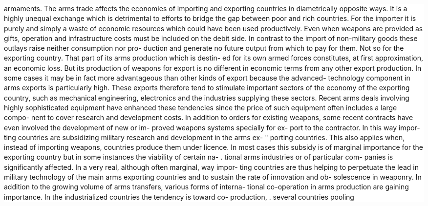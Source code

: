 armaments. 
The arms trade affects the economies of 
importing and exporting countries in 
diametrically opposite ways. It is a highly 
unequal exchange which is detrimental to 
efforts to bridge the gap between poor and 
rich countries. For the importer it is purely 
and simply a waste of economic resources 
which could have been used productively. 
Even when weapons are provided as gifts, 
operation and infrastructure costs must be 
included on the debit side. In contrast to 
the import of non-military goods these 
outlays raise neither consumption nor pro- 
duction and generate no future output 
from which to pay for them. 
Not so for the exporting country. That 
part of its arms production which is destin- 
ed for its own armed forces constitutes, at 
first approximation, an economic loss. But 
its production of weapons for export is no 
different in economic terms from any other 
export production. In some cases it may be 
in fact more advantageous than other kinds 
of export because the advanced- 
technology component in arms exports is 
particularly high. 
These exports therefore tend to 
stimulate important sectors of the 
economy of the exporting country, such as 
mechanical engineering, electronics and 
the industries supplying these sectors. 
Recent arms deals involving highly 
sophisticated equipment have enhanced 
these tendencies since the price of such 
equipment often includes a large compo- 
nent to cover research and development 
costs. In addition to orders for existing 
weapons, some recent contracts have even 
involved the development of new or im- 
proved weapons systems specially for ex- 
port to the contractor. In this way impor- 
ting countries are subsidizing military 
research and development in the arms ex- 
" porting countries. This also applies when, 
instead of importing weapons, countries 
produce them under licence. 
In most cases this subsidy is of marginal 
importance for the exporting country but in 
some instances the viability of certain na- 
. tional arms industries or of particular com- 
panies is significantly affected. In a very 
real, although often marginal, way impor- 
ting countries are thus helping to 
perpetuate the lead in military technology 
of the main arms exporting countries and 
to sustain the rate of innovation and ob- 
solescence in weaponry. 
In addition to the growing volume of 
arms transfers, various forms of interna- 
tional co-operation in arms production are 
gaining importance. In the industrialized 
countries the tendency is toward co- 
production, . several countries pooling 